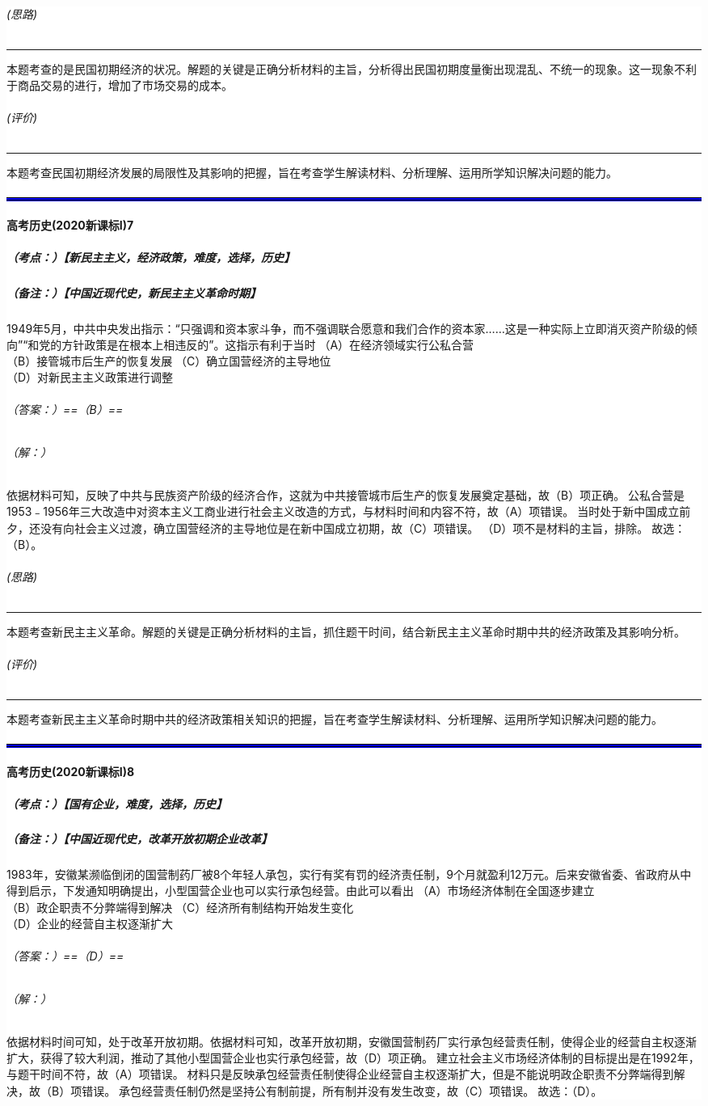 ###### (思路)
---
本题考查的是民国初期经济的状况。解题的关键是正确分析材料的主旨，分析得出民国初期度量衡出现混乱、不统一的现象。这一现象不利于商品交易的进行，增加了市场交易的成本。

###### (评价)
---
本题考查民国初期经济发展的局限性及其影响的把握，旨在考查学生解读材料、分析理解、运用所学知识解决问题的能力。

<hr style="background-color: blue; border-top: 4px double #000; margin: 20px 0;">

#### 高考历史(2020新课标Ⅰ)7
##### （考点：）【新民主主义，经济政策，难度，选择，历史】
##### （备注：）【中国近现代史，新民主主义革命时期】
1949年5月，中共中央发出指示：“只强调和资本家斗争，而不强调联合愿意和我们合作的资本家……这是一种实际上立即消灭资产阶级的倾向”“和党的方针政策是在根本上相违反的”。这指示有利于当时
（A）在经济领域实行公私合营	
（B）接管城市后生产的恢复发展	
（C）确立国营经济的主导地位	
（D）对新民主主义政策进行调整

###### （答案：）==（B）==
###### （解：）
依据材料可知，反映了中共与民族资产阶级的经济合作，这就为中共接管城市后生产的恢复发展奠定基础，故（B）项正确。
公私合营是1953﹣1956年三大改造中对资本主义工商业进行社会主义改造的方式，与材料时间和内容不符，故（A）项错误。
当时处于新中国成立前夕，还没有向社会主义过渡，确立国营经济的主导地位是在新中国成立初期，故（C）项错误。
（D）项不是材料的主旨，排除。
故选：（B）。

###### (思路)
---
本题考查新民主主义革命。解题的关键是正确分析材料的主旨，抓住题干时间，结合新民主主义革命时期中共的经济政策及其影响分析。

###### (评价)
---
本题考查新民主主义革命时期中共的经济政策相关知识的把握，旨在考查学生解读材料、分析理解、运用所学知识解决问题的能力。


<hr style="background-color: blue; border-top: 4px double #000; margin: 20px 0;">

#### 高考历史(2020新课标Ⅰ)8
##### （考点：）【国有企业，难度，选择，历史】
##### （备注：）【中国近现代史，改革开放初期企业改革】
1983年，安徽某濒临倒闭的国营制药厂被8个年轻人承包，实行有奖有罚的经济责任制，9个月就盈利12万元。后来安徽省委、省政府从中得到启示，下发通知明确提出，小型国营企业也可以实行承包经营。由此可以看出
（A）市场经济体制在全国逐步建立	
（B）政企职责不分弊端得到解决	
（C）经济所有制结构开始发生变化	
（D）企业的经营自主权逐渐扩大

###### （答案：）==（D）==
###### （解：）
依据材料时间可知，处于改革开放初期。依据材料可知，改革开放初期，安徽国营制药厂实行承包经营责任制，使得企业的经营自主权逐渐扩大，获得了较大利润，推动了其他小型国营企业也实行承包经营，故（D）项正确。
建立社会主义市场经济体制的目标提出是在1992年，与题干时间不符，故（A）项错误。
材料只是反映承包经营责任制使得企业经营自主权逐渐扩大，但是不能说明政企职责不分弊端得到解决，故（B）项错误。
承包经营责任制仍然是坚持公有制前提，所有制并没有发生改变，故（C）项错误。
故选：（D）。
